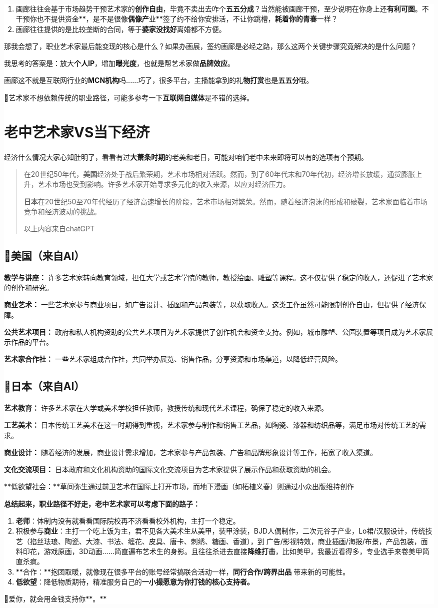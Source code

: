1. 画廊往往会基于市场趋势干预艺术家的**创作自由**，毕竟不卖出去咋个**五五分成**？当然能被画廊干预，至少说明在你身上还**有利可图**。不干预你也不提供资金**，是不是很像****偶像产****业**签了约不给你安排活，不让你跳槽，**耗着你的青春**一样？
2. 画廊往往提供的是比较垄断的合同，等于**婆家没找好**离婚都不方便。

那我会想了，职业艺术家最后能变现的核心是什么？如果办画展，签约画廊是必经之路，那么这两个关键步骤究竟解决的是什么问题？

我思考的答案是：放大**个人IP**，增加**曝光度**，也就是帮艺术家做**品牌效应**。

画廊这不就是互联网行业的**MCN机构**吗......巧了，很多平台，主播能拿到的礼**物打赏**也是**五五分**哦。

🤔艺术家不想依赖传统的职业路径，可能多参考一下**互联网自媒体**是不错的选择。

# 老中艺术家VS当下经济

经济什么情况大家心知肚明了，看看有过**大萧条时期**的老美和老日，可能对咱们老中未来即将可以有的选项有个预期。

> 在20世纪50年代，**美国**经济处于战后繁荣期，艺术市场相对活跃。然而，到了60年代末和70年代初，经济增长放缓，通货膨胀上升，艺术市场也受到影响。许多艺术家开始寻求多元化的收入来源，以应对经济压力。
>
> **日本**在20世纪50至70年代经历了经济高速增长的阶段，艺术市场相对繁荣。然而，随着经济泡沫的形成和破裂，艺术家面临着市场竞争和经济波动的挑战。
>
> 以上内容来自chatGPT

## 🗽美国（来自AI）

**教学与讲座：** 许多艺术家转向教育领域，担任大学或艺术学院的教师，教授绘画、雕塑等课程。这不仅提供了稳定的收入，还促进了艺术家的创作和研究。

**商业艺术：** 一些艺术家参与商业项目，如广告设计、插图和产品包装等，以获取收入。这类工作虽然可能限制创作自由，但提供了经济保障。

**公共艺术项目：** 政府和私人机构资助的公共艺术项目为艺术家提供了创作机会和资金支持。例如，城市雕塑、公园装置等项目成为艺术家展示作品的平台。

**艺术家合作社：** 一些艺术家组成合作社，共同举办展览、销售作品，分享资源和市场渠道，以降低经营风险。



## 🍣日本（来自AI）

**艺术教育：** 许多艺术家在大学或美术学校担任教师，教授传统和现代艺术课程，确保了稳定的收入来源。

**工艺美术：** 日本传统工艺美术在这一时期得到重视，艺术家参与制作和销售工艺品，如陶瓷、漆器和纺织品等，满足市场对传统工艺的需求。

**商业设计：** 随着经济的发展，商业设计需求增加，艺术家参与产品包装、广告和品牌形象设计等工作，拓宽了收入渠道。

**文化交流项目：** 日本政府和文化机构资助的国际文化交流项目为艺术家提供了展示作品和获取资助的机会。

**低欲望社会：**草间弥生通过前卫艺术在国际上打开市场，而地下漫画（如柘植义春）则通过小众出版维持创作

**总结起来，职业路径不好走，老中艺术家可以考虑下面的路子：**

1. **老师**：体制内没有就看看国际院校再不济看看校外机构，主打一个稳定。
2. 积极参与**商业**：主打一个吃上饭为主，君不见各大美术生从美甲，装甲涂装，BJD人偶制作，二次元谷子产业，Lo裙/汉服设计，传统技艺（掐丝珐琅、陶瓷、大漆、书法、缠花、皮具、唐卡、刺绣、糖画、香道），到 广告/影视特效，商业插画/海报/布景，产品包装，面料印花，游戏原画，3D动画......简直遍布艺术生的身影。且往往杀进去直接**降维打击**，比如美甲，我最近看得多，专业选手来卷美甲简直杀疯。
3. **合作：**抱团取暖，就像现在很多平台的账号经常搞联合活动一样，**同行合作/跨界出品** 带来新的可能性。
4. **低欲望**：降低物质期待，精准服务自己的**一小撮愿意为你打钱的核心支持者。**

🤝爱你，就会用金钱支持你**。**
